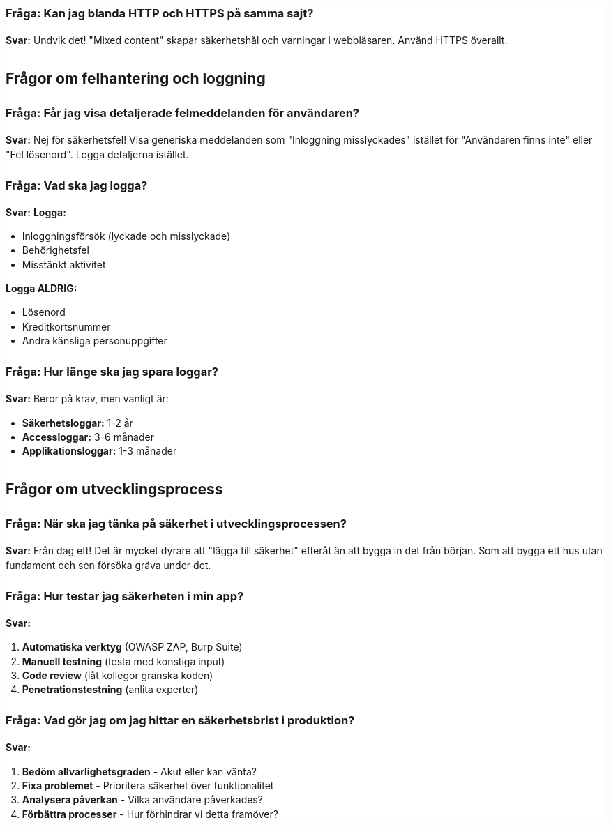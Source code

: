 ### Fråga: Kan jag blanda HTTP och HTTPS på samma sajt?
**Svar:** Undvik det! "Mixed content" skapar säkerhetshål och varningar i webbläsaren. Använd HTTPS överallt.

## Frågor om felhantering och loggning

### Fråga: Får jag visa detaljerade felmeddelanden för användaren?
**Svar:** Nej för säkerhetsfel! Visa generiska meddelanden som "Inloggning misslyckades" istället för "Användaren finns inte" eller "Fel lösenord". Logga detaljerna istället.

### Fråga: Vad ska jag logga?
**Svar:** 
**Logga:**
- Inloggningsförsök (lyckade och misslyckade)
- Behörighetsfel
- Misstänkt aktivitet

**Logga ALDRIG:**
- Lösenord
- Kreditkortsnummer
- Andra känsliga personuppgifter

### Fråga: Hur länge ska jag spara loggar?
**Svar:** Beror på krav, men vanligt är:
- **Säkerhetsloggar:** 1-2 år
- **Accessloggar:** 3-6 månader
- **Applikationsloggar:** 1-3 månader

## Frågor om utvecklingsprocess

### Fråga: När ska jag tänka på säkerhet i utvecklingsprocessen?
**Svar:** Från dag ett! Det är mycket dyrare att "lägga till säkerhet" efteråt än att bygga in det från början. Som att bygga ett hus utan fundament och sen försöka gräva under det.

### Fråga: Hur testar jag säkerheten i min app?
**Svar:**
1. **Automatiska verktyg** (OWASP ZAP, Burp Suite)
2. **Manuell testning** (testa med konstiga input)
3. **Code review** (låt kollegor granska koden)
4. **Penetrationstestning** (anlita experter)

### Fråga: Vad gör jag om jag hittar en säkerhetsbrist i produktion?
**Svar:**
1. **Bedöm allvarlighetsgraden** - Akut eller kan vänta?
2. **Fixa problemet** - Prioritera säkerhet över funktionalitet
3. **Analysera påverkan** - Vilka användare påverkades?
4. **Förbättra processer** - Hur förhindrar vi detta framöver?
